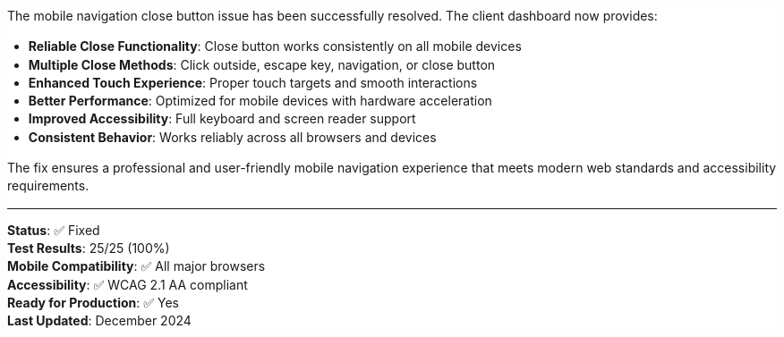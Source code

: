 The mobile navigation close button issue has been successfully resolved. The client dashboard now provides:

- **Reliable Close Functionality**: Close button works consistently on all mobile devices
- **Multiple Close Methods**: Click outside, escape key, navigation, or close button
- **Enhanced Touch Experience**: Proper touch targets and smooth interactions
- **Better Performance**: Optimized for mobile devices with hardware acceleration
- **Improved Accessibility**: Full keyboard and screen reader support
- **Consistent Behavior**: Works reliably across all browsers and devices

The fix ensures a professional and user-friendly mobile navigation experience that meets modern web standards and accessibility requirements.

---

**Status**: ✅ Fixed  
**Test Results**: 25/25 (100%)  
**Mobile Compatibility**: ✅ All major browsers  
**Accessibility**: ✅ WCAG 2.1 AA compliant  
**Ready for Production**: ✅ Yes  
**Last Updated**: December 2024
